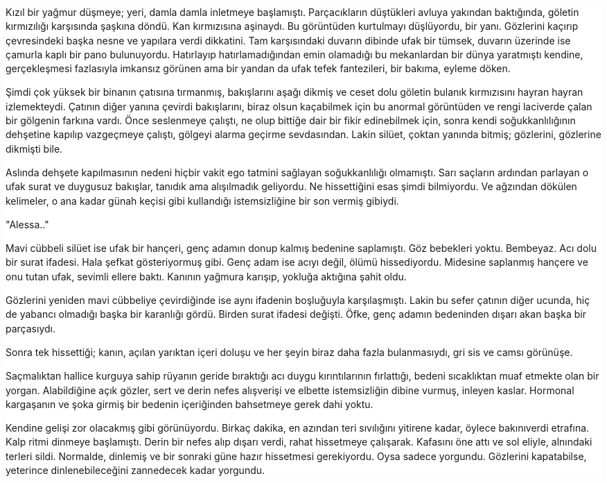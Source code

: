 Kızıl bir yağmur düşmeye; yeri, damla damla inletmeye başlamıştı.
Parçacıkların düştükleri avluya yakından baktığında, göletin kırmızılığı
karşısında şaşkına döndü. Kan kırmızısına aşinaydı. Bu görüntüden
kurtulmayı düşlüyordu, bir yanı. Gözlerini kaçırıp çevresindeki başka
nesne ve yapılara verdi dikkatini. Tam karşısındaki duvarın dibinde ufak
bir tümsek, duvarın üzerinde ise çamurla kaplı bir pano bulunuyordu.
Hatırlayıp hatırlamadığından emin olamadığı bu mekanlardan bir dünya
yaratmıştı kendine, gerçekleşmesi fazlasıyla imkansız görünen ama bir
yandan da ufak tefek fantezileri, bir bakıma, eyleme döken.

Şimdi çok yüksek bir binanın çatısına tırmanmış, bakışlarını aşağı
dikmiş ve ceset dolu göletin bulanık kırmızısını hayran hayran
izlemekteydi. Çatının diğer yanına çevirdi bakışlarını, biraz olsun
kaçabilmek için bu anormal görüntüden ve rengi laciverde çalan bir
gölgenin farkına vardı. Önce seslenmeye çalıştı, ne olup bittiğe dair
bir fikir edinebilmek için, sonra kendi soğukkanlılığının dehşetine
kapılıp vazgeçmeye çalıştı, gölgeyi alarma geçirme sevdasından. Lakin
silüet, çoktan yanında bitmiş; gözlerini, gözlerine dikmişti bile.

Aslında dehşete kapılmasının nedeni hiçbir vakit ego tatmini sağlayan
soğukkanlılığı olmamıştı. Sarı saçların ardından parlayan o ufak surat
ve duygusuz bakışlar, tanıdık ama alışılmadık geliyordu. Ne hissettiğini
esas şimdi bilmiyordu. Ve ağzından dökülen kelimeler, o ana kadar günah
keçisi gibi kullandığı istemsizliğine bir son vermiş gibiydi.

"Alessa.."

Mavi cübbeli silüet ise ufak bir hançeri, genç adamın donup kalmış
bedenine saplamıştı. Göz bebekleri yoktu. Bembeyaz. Acı dolu bir surat
ifadesi. Hala şefkat gösteriyormuş gibi. Genç adam ise acıyı değil,
ölümü hissediyordu. Midesine saplanmış hançere ve onu tutan ufak,
sevimli ellere baktı. Kanının yağmura karışıp, yokluğa aktığına şahit
oldu.

Gözlerini yeniden mavi cübbeliye çevirdiğinde ise aynı ifadenin
boşluğuyla karşılaşmıştı. Lakin bu sefer çatının diğer ucunda, hiç de
yabancı olmadığı başka bir karanlığı gördü. Birden surat ifadesi
değişti. Öfke, genç adamın bedeninden dışarı akan başka bir parçasıydı.

Sonra tek hissettiği; kanın, açılan yarıktan içeri doluşu ve her şeyin
biraz daha fazla bulanmasıydı, gri sis ve camsı görünüşe.

Saçmalıktan hallice kurguya sahip rüyanın geride bıraktığı acı duygu
kırıntılarının fırlattığı, bedeni sıcaklıktan muaf etmekte olan bir
yorgan. Alabildiğine açık gözler, sert ve derin nefes alışverişi ve
elbette istemsizliğin dibine vurmuş, inleyen kaslar. Hormonal kargaşanın
ve şoka girmiş bir bedenin içeriğinden bahsetmeye gerek dahi yoktu.

Kendine gelişi zor olacakmış gibi görünüyordu. Birkaç dakika, en azından
teri sıvılığını yitirene kadar, öylece bakınıverdi etrafına. Kalp ritmi
dinmeye başlamıştı. Derin bir nefes alıp dışarı verdi, rahat hissetmeye
çalışarak. Kafasını öne attı ve sol eliyle, alnındaki terleri sildi.
Normalde, dinlemiş ve bir sonraki güne hazır hissetmesi gerekiyordu.
Oysa sadece yorgundu. Gözlerini kapatabilse, yeterince dinlenebileceğini
zannedecek kadar yorgundu.
